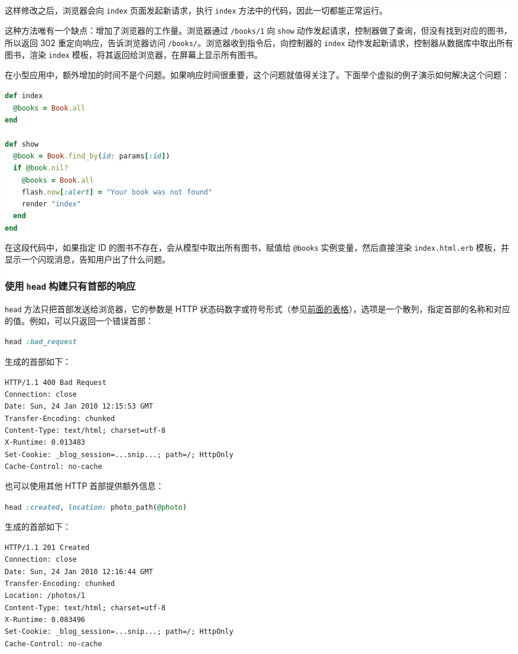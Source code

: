 这样修改之后，浏览器会向 `index` 页面发起新请求，执行 `index` 方法中的代码，因此一切都能正常运行。

这种方法唯有一个缺点：增加了浏览器的工作量。浏览器通过 `/books/1` 向 `show` 动作发起请求，控制器做了查询，但没有找到对应的图书，所以返回 302 重定向响应，告诉浏览器访问 `/books/`。浏览器收到指令后，向控制器的 `index` 动作发起新请求，控制器从数据库中取出所有图书，渲染 `index` 模板，将其返回给浏览器，在屏幕上显示所有图书。

在小型应用中，额外增加的时间不是个问题。如果响应时间很重要，这个问题就值得关注了。下面举个虚拟的例子演示如何解决这个问题：

```ruby
def index
  @books = Book.all
end

def show
  @book = Book.find_by(id: params[:id])
  if @book.nil?
    @books = Book.all
    flash.now[:alert] = "Your book was not found"
    render "index"
  end
end
```

在这段代码中，如果指定 ID 的图书不存在，会从模型中取出所有图书，赋值给 `@books` 实例变量，然后直接渲染 `index.html.erb` 模板，并显示一个闪现消息，告知用户出了什么问题。

<a class="anchor" id="using-head-to-build-header-only-responses"></a>

### 使用 `head` 构建只有首部的响应

`head` 方法只把首部发送给浏览器，它的参数是 HTTP 状态码数字或符号形式（参见[前面的表格](#table-the-status-option)），选项是一个散列，指定首部的名称和对应的值。例如，可以只返回一个错误首部：

```ruby
head :bad_request
```

生成的首部如下：

```
HTTP/1.1 400 Bad Request
Connection: close
Date: Sun, 24 Jan 2010 12:15:53 GMT
Transfer-Encoding: chunked
Content-Type: text/html; charset=utf-8
X-Runtime: 0.013483
Set-Cookie: _blog_session=...snip...; path=/; HttpOnly
Cache-Control: no-cache
```

也可以使用其他 HTTP 首部提供额外信息：

```ruby
head :created, location: photo_path(@photo)
```

生成的首部如下：

```
HTTP/1.1 201 Created
Connection: close
Date: Sun, 24 Jan 2010 12:16:44 GMT
Transfer-Encoding: chunked
Location: /photos/1
Content-Type: text/html; charset=utf-8
X-Runtime: 0.083496
Set-Cookie: _blog_session=...snip...; path=/; HttpOnly
Cache-Control: no-cache
```
